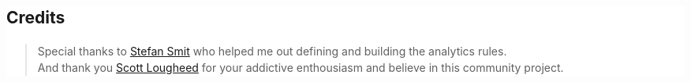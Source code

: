 ## Credits

> Special thanks to [Stefan Smit](https://www.linkedin.com/in/stefan-alexander-smit) who helped me out defining and building the analytics rules.  
> And thank you [Scott Lougheed](https://www.linkedin.com/in/scott-c-lougheed) for your addictive enthousiasm and believe in this community project.
